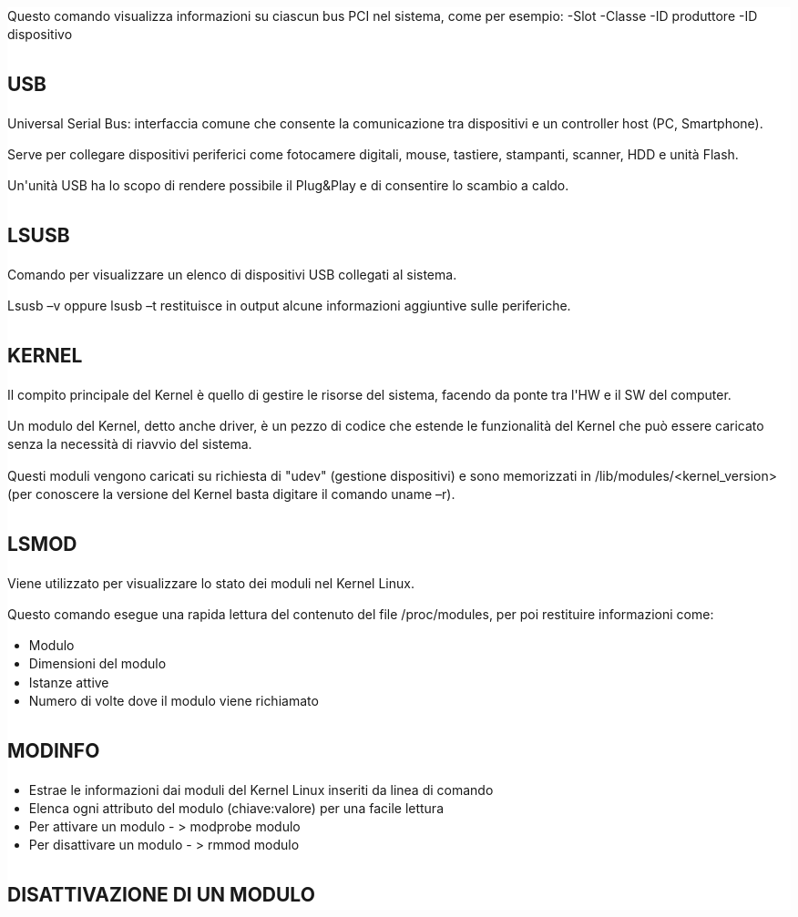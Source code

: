 Questo comando visualizza informazioni su ciascun bus PCI nel sistema, come per esempio:
-Slot
-Classe
-ID produttore
-ID dispositivo

## USB  
 
Universal Serial Bus: interfaccia comune che consente la comunicazione tra dispositivi e un controller host (PC, Smartphone).

Serve per collegare dispositivi periferici come fotocamere digitali, mouse, tastiere, stampanti, scanner, HDD  e unità Flash.

Un'unità USB ha lo scopo di rendere possibile il Plug&Play e di consentire lo scambio a caldo. 

## LSUSB 

Comando per visualizzare un elenco di dispositivi USB collegati al sistema.

Lsusb –v oppure lsusb –t restituisce in output alcune informazioni aggiuntive sulle periferiche.

## KERNEL 

Il compito principale del Kernel è quello di gestire le risorse del sistema, facendo da ponte tra l'HW e il SW del computer.

Un modulo del Kernel, detto anche driver, è un pezzo di codice che estende le funzionalità del Kernel che può essere caricato senza la necessità di riavvio del sistema.

Questi moduli vengono caricati su richiesta di "udev" (gestione dispositivi) e sono memorizzati in /lib/modules/<kernel_version> (per conoscere la versione del Kernel basta digitare il comando uname –r).

## LSMOD   

Viene utilizzato per visualizzare lo stato dei moduli nel Kernel Linux.

Questo comando esegue una rapida lettura del contenuto del file /proc/modules, per poi restituire informazioni come:
- Modulo 
- Dimensioni del modulo 
- Istanze attive 
- Numero di volte dove il modulo viene richiamato 

## MODINFO

- Estrae le informazioni dai moduli del Kernel Linux inseriti da linea di comando
- Elenca ogni attributo del modulo (chiave:valore) per una facile lettura
- Per attivare un modulo - > modprobe modulo
- Per disattivare un modulo - > rmmod modulo
 
## DISATTIVAZIONE DI UN MODULO 
